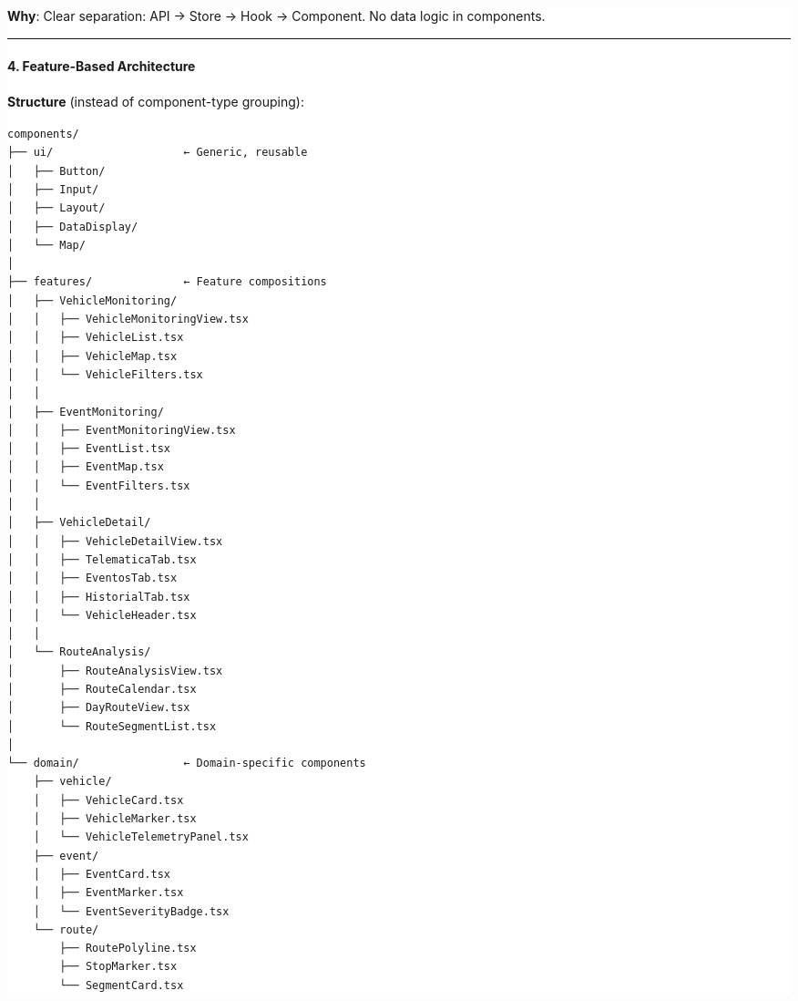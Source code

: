 **Why**: Clear separation: API → Store → Hook → Component. No data logic in components.

---

#### 4. **Feature-Based Architecture**

**Structure** (instead of component-type grouping):

```
components/
├── ui/                    ← Generic, reusable
│   ├── Button/
│   ├── Input/
│   ├── Layout/
│   ├── DataDisplay/
│   └── Map/
│
├── features/              ← Feature compositions
│   ├── VehicleMonitoring/
│   │   ├── VehicleMonitoringView.tsx
│   │   ├── VehicleList.tsx
│   │   ├── VehicleMap.tsx
│   │   └── VehicleFilters.tsx
│   │
│   ├── EventMonitoring/
│   │   ├── EventMonitoringView.tsx
│   │   ├── EventList.tsx
│   │   ├── EventMap.tsx
│   │   └── EventFilters.tsx
│   │
│   ├── VehicleDetail/
│   │   ├── VehicleDetailView.tsx
│   │   ├── TelematicaTab.tsx
│   │   ├── EventosTab.tsx
│   │   ├── HistorialTab.tsx
│   │   └── VehicleHeader.tsx
│   │
│   └── RouteAnalysis/
│       ├── RouteAnalysisView.tsx
│       ├── RouteCalendar.tsx
│       ├── DayRouteView.tsx
│       └── RouteSegmentList.tsx
│
└── domain/                ← Domain-specific components
    ├── vehicle/
    │   ├── VehicleCard.tsx
    │   ├── VehicleMarker.tsx
    │   └── VehicleTelemetryPanel.tsx
    ├── event/
    │   ├── EventCard.tsx
    │   ├── EventMarker.tsx
    │   └── EventSeverityBadge.tsx
    └── route/
        ├── RoutePolyline.tsx
        ├── StopMarker.tsx
        └── SegmentCard.tsx
```
